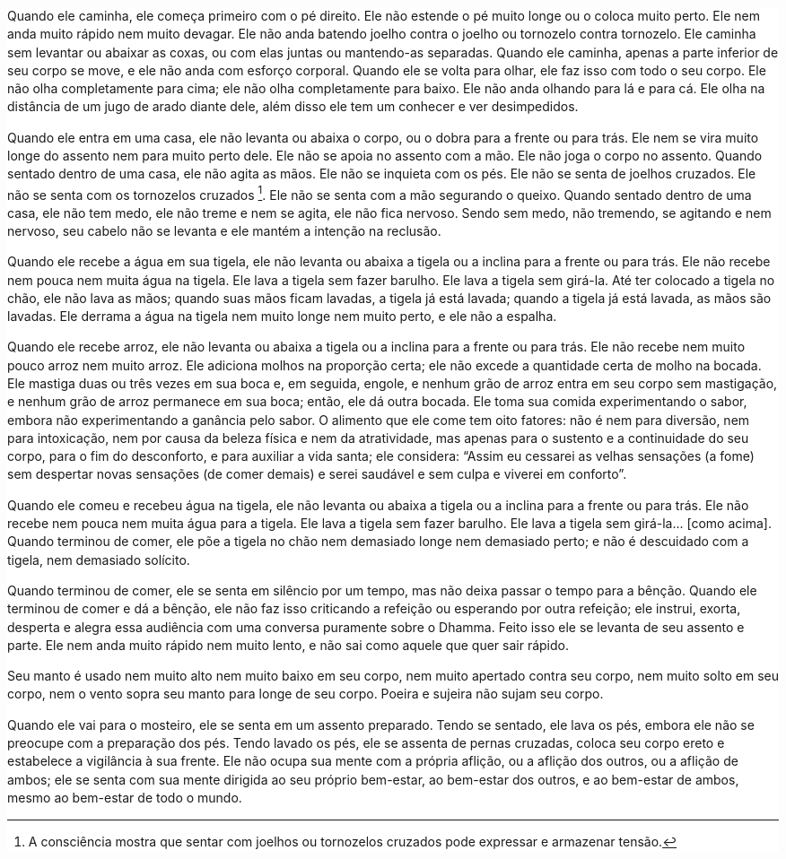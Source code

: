 Quando ele caminha, ele começa primeiro com o pé direito. Ele não estende o pé muito longe ou o coloca muito perto. Ele nem anda muito rápido nem muito devagar. Ele não anda batendo joelho contra o joelho ou tornozelo contra tornozelo. Ele caminha sem levantar ou abaixar as coxas, ou com elas juntas ou mantendo-as separadas. Quando ele caminha, apenas a parte inferior de seu corpo se move, e ele não anda com esforço corporal. Quando ele se volta para olhar, ele faz isso com todo o seu corpo. Ele não olha completamente para cima; ele não olha completamente para baixo. Ele não anda olhando para lá e para cá. Ele olha na distância de um jugo de arado diante dele, além disso ele tem um conhecer e ver desimpedidos.

Quando ele entra em uma casa, ele não levanta ou abaixa o corpo, ou o dobra para a frente ou para trás. Ele nem se vira muito longe do assento nem para muito perto dele. Ele não se apoia no assento com a mão. Ele não joga o corpo no assento. Quando sentado dentro de uma casa, ele não agita as mãos. Ele não se inquieta com os pés. Ele não se senta de joelhos cruzados. Ele não se senta com os tornozelos cruzados [^cf2]. Ele não se senta com a mão segurando o queixo. Quando sentado dentro de uma casa, ele não tem medo, ele não treme e nem se agita, ele não fica nervoso. Sendo sem medo, não tremendo, se agitando e nem nervoso, seu cabelo não se levanta e ele mantém a intenção na reclusão.

Quando ele recebe a água em sua tigela, ele não levanta ou abaixa a tigela ou a inclina para a frente ou para trás. Ele não recebe nem pouca nem muita água na tigela. Ele lava a tigela sem fazer barulho. Ele lava a tigela sem girá-la. Até ter colocado a tigela no chão, ele não lava as mãos; quando suas mãos ficam lavadas, a tigela já está lavada; quando a tigela já está lavada, as mãos são lavadas. Ele derrama a água na tigela nem muito longe nem muito perto, e ele não a espalha.

Quando ele recebe arroz, ele não levanta ou abaixa a tigela ou a inclina para a frente ou para trás. Ele não recebe nem muito pouco arroz nem muito arroz. Ele adiciona molhos na proporção certa; ele não excede a quantidade certa de molho na bocada. Ele mastiga duas ou três vezes em sua boca e, em seguida, engole, e nenhum grão de arroz entra em seu corpo sem mastigação, e nenhum grão de arroz permanece em sua boca; então, ele dá outra bocada. Ele toma sua comida experimentando o sabor, embora não experimentando a ganância pelo sabor. O alimento que ele come tem oito fatores: não é nem para diversão, nem para intoxicação, nem por causa da beleza física e nem da atratividade, mas apenas para o sustento e a continuidade do seu corpo, para o fim do desconforto, e para auxiliar a vida santa; ele considera: “Assim eu cessarei as velhas sensações (a fome) sem despertar novas sensações (de comer demais) e serei saudável e sem culpa e viverei em conforto”.

Quando ele comeu e recebeu água na tigela, ele não levanta ou abaixa a tigela ou a inclina para a frente ou para trás. Ele não recebe nem pouca nem muita água para a tigela. Ele lava a tigela sem fazer barulho. Ele lava a tigela sem girá-la... \[como acima\]. Quando terminou de comer, ele põe a tigela no chão nem demasiado longe nem demasiado perto; e não é descuidado com a tigela, nem demasiado solícito.

Quando terminou de comer, ele se senta em silêncio por um tempo, mas não deixa passar o tempo para a bênção. Quando ele terminou de comer e dá a bênção, ele não faz isso criticando a refeição ou esperando por outra refeição; ele instrui, exorta, desperta e alegra essa audiência com uma conversa puramente sobre o Dhamma. Feito isso ele se levanta de seu assento e parte. Ele nem anda muito rápido nem muito lento, e não sai como aquele que quer sair rápido.

Seu manto é usado nem muito alto nem muito baixo em seu corpo, nem muito apertado contra seu corpo, nem muito solto em seu corpo, nem o vento sopra seu manto para longe de seu corpo. Poeira e sujeira não sujam seu corpo.

Quando ele vai para o mosteiro, ele se senta em um assento preparado. Tendo se sentado, ele lava os pés, embora ele não se preocupe com a preparação dos pés. Tendo lavado os pés, ele se assenta de pernas cruzadas, coloca seu corpo ereto e estabelece a vigilância à sua frente. Ele não ocupa sua mente com a própria aflição, ou a aflição dos outros, ou a aflição de ambos; ele se senta com sua mente dirigida ao seu próprio bem-estar, ao bem-estar dos outros, e ao bem-estar de ambos, mesmo ao bem-estar de todo o mundo.


[^cf1]:  Os céus em que apenas os não-retornantes renascem (ver Th.201), onde com o tempo se tornam arahants.
[^cf2]:  A consciência mostra que sentar com joelhos ou tornozelos cruzados pode expressar e armazenar tensão.
